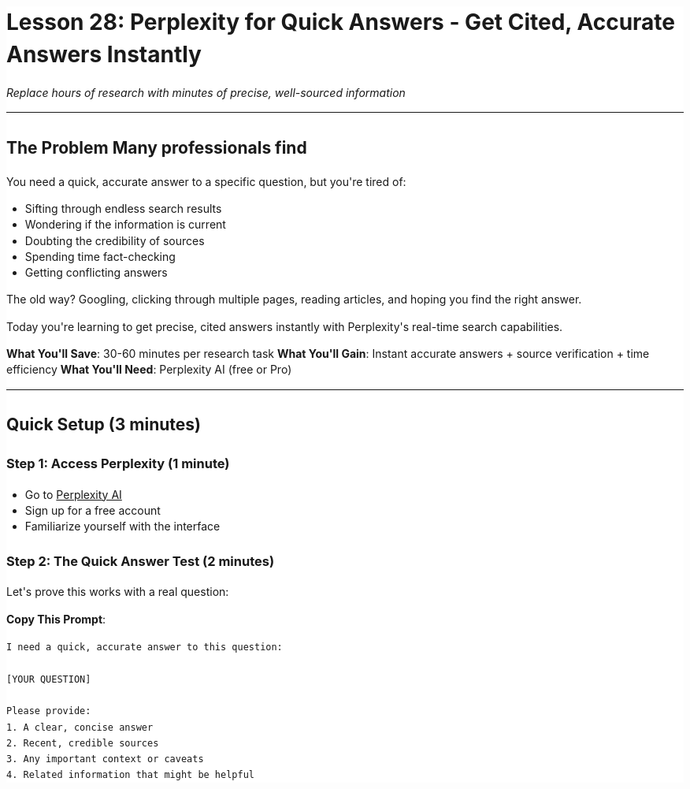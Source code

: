 # Lesson 28: Perplexity for Quick Answers - Get Cited, Accurate Answers Instantly

*Replace hours of research with minutes of precise, well-sourced information*

---

## The Problem Many professionals find

You need a quick, accurate answer to a specific question, but you're tired of:
- Sifting through endless search results
- Wondering if the information is current
- Doubting the credibility of sources
- Spending time fact-checking
- Getting conflicting answers

The old way? Googling, clicking through multiple pages, reading articles, and hoping you find the right answer.

Today you're learning to get precise, cited answers instantly with Perplexity's real-time search capabilities.

**What You'll Save**: 30-60 minutes per research task 
**What You'll Gain**: Instant accurate answers + source verification + time efficiency 
**What You'll Need**: Perplexity AI (free or Pro)

---

## Quick Setup (3 minutes)

### Step 1: Access Perplexity (1 minute)
- Go to [Perplexity AI](https://www.perplexity.ai)
- Sign up for a free account
- Familiarize yourself with the interface

### Step 2: The Quick Answer Test (2 minutes)

Let's prove this works with a real question:

**Copy This Prompt**:
```
I need a quick, accurate answer to this question:

[YOUR QUESTION]

Please provide:
1. A clear, concise answer
2. Recent, credible sources
3. Any important context or caveats
4. Related information that might be helpful
```
